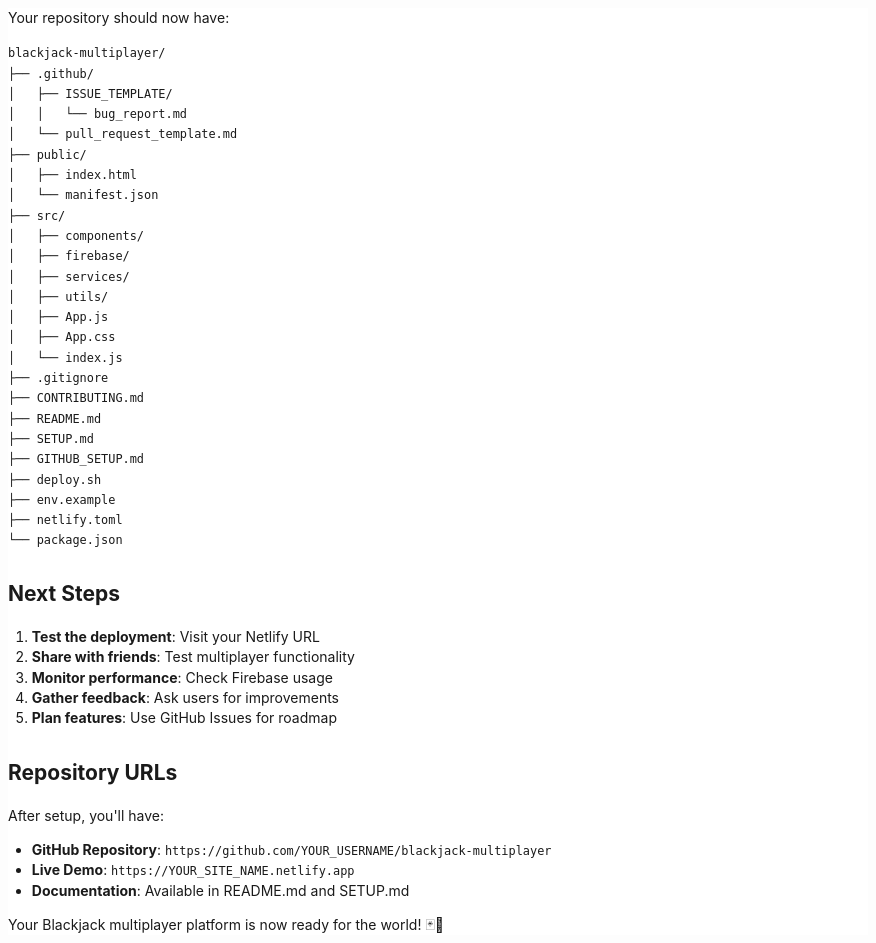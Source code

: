 Your repository should now have:

```
blackjack-multiplayer/
├── .github/
│   ├── ISSUE_TEMPLATE/
│   │   └── bug_report.md
│   └── pull_request_template.md
├── public/
│   ├── index.html
│   └── manifest.json
├── src/
│   ├── components/
│   ├── firebase/
│   ├── services/
│   ├── utils/
│   ├── App.js
│   ├── App.css
│   └── index.js
├── .gitignore
├── CONTRIBUTING.md
├── README.md
├── SETUP.md
├── GITHUB_SETUP.md
├── deploy.sh
├── env.example
├── netlify.toml
└── package.json
```

## Next Steps

1. **Test the deployment**: Visit your Netlify URL
2. **Share with friends**: Test multiplayer functionality
3. **Monitor performance**: Check Firebase usage
4. **Gather feedback**: Ask users for improvements
5. **Plan features**: Use GitHub Issues for roadmap

## Repository URLs

After setup, you'll have:
- **GitHub Repository**: `https://github.com/YOUR_USERNAME/blackjack-multiplayer`
- **Live Demo**: `https://YOUR_SITE_NAME.netlify.app`
- **Documentation**: Available in README.md and SETUP.md

Your Blackjack multiplayer platform is now ready for the world! 🃏🎉

